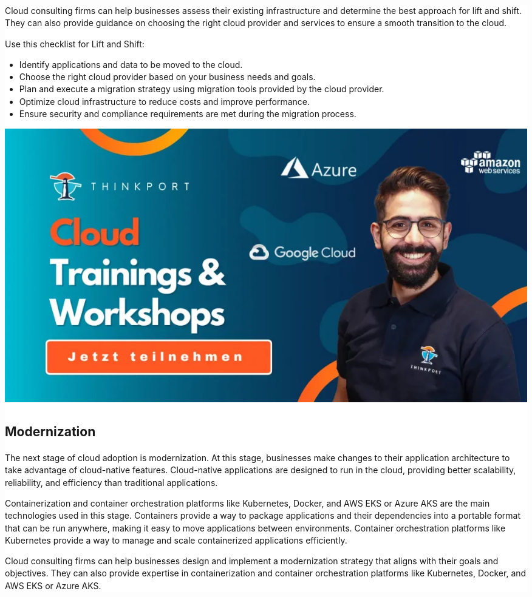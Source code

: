 Cloud consulting firms can help businesses assess their existing infrastructure and determine the best approach for lift and shift. They can also provide guidance on choosing the right cloud provider and services to ensure a smooth transition to the cloud.

Use this checklist for Lift and Shift:

* Identify applications and data to be moved to the cloud.
* Choose the right cloud provider based on your business needs and goals.
* Plan and execute a migration strategy using migration tools provided by the cloud provider.
* Optimize cloud infrastructure to reduce costs and improve performance.
* Ensure security and compliance requirements are met during the migration process.

[![Werbebanner mit Gökhan und dem Schriftzug Cloud Trainings & Workshops](images/Copy-of-GDN-Kampange-Querformat-3-1024x536.webp)](https://thinkport.digital/cloud-trainings-workshops/)

## Modernization

The next stage of cloud adoption is modernization. At this stage, businesses make changes to their application architecture to take advantage of cloud-native features. Cloud-native applications are designed to run in the cloud, providing better scalability, reliability, and efficiency than traditional applications.  
  
Containerization and container orchestration platforms like Kubernetes, Docker, and AWS EKS or Azure AKS are the main technologies used in this stage. Containers provide a way to package applications and their dependencies into a portable format that can be run anywhere, making it easy to move applications between environments. Container orchestration platforms like Kubernetes provide a way to manage and scale containerized applications efficiently.  
  
Cloud consulting firms can help businesses design and implement a modernization strategy that aligns with their goals and objectives. They can also provide expertise in containerization and container orchestration platforms like Kubernetes, Docker, and AWS EKS or Azure AKS.
